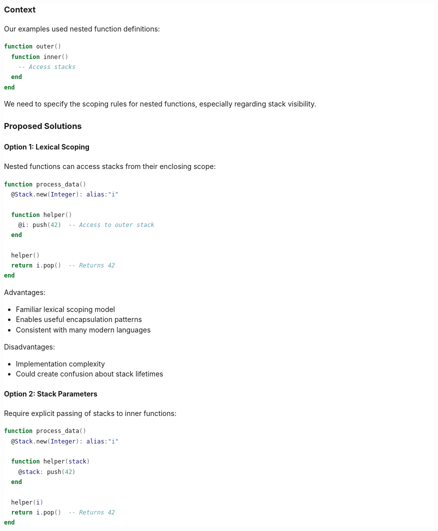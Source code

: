 ### Context
Our examples used nested function definitions:
```lua
function outer()
  function inner()
    -- Access stacks
  end
end
```

We need to specify the scoping rules for nested functions, especially regarding stack visibility.

### Proposed Solutions

#### Option 1: Lexical Scoping
Nested functions can access stacks from their enclosing scope:

```lua
function process_data()
  @Stack.new(Integer): alias:"i"
  
  function helper()
    @i: push(42)  -- Access to outer stack
  end
  
  helper()
  return i.pop()  -- Returns 42
end
```

Advantages:
- Familiar lexical scoping model
- Enables useful encapsulation patterns
- Consistent with many modern languages

Disadvantages:
- Implementation complexity
- Could create confusion about stack lifetimes

#### Option 2: Stack Parameters
Require explicit passing of stacks to inner functions:

```lua
function process_data()
  @Stack.new(Integer): alias:"i"
  
  function helper(stack)
    @stack: push(42)
  end
  
  helper(i)
  return i.pop()  -- Returns 42
end
```
